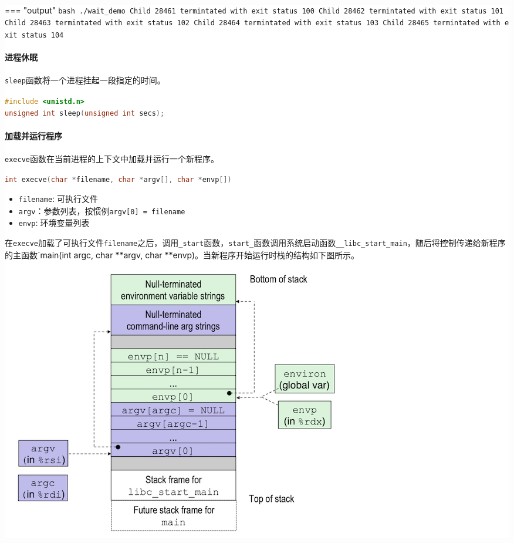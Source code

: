 === "output"
    ```bash
    ./wait_demo
    Child 28461 termintated with exit status 100
    Child 28462 termintated with exit status 101
    Child 28463 termintated with exit status 102
    Child 28464 termintated with exit status 103
    Child 28465 termintated with exit status 104
    ```



#### 进程休眠

`sleep`函数将一个进程挂起一段指定的时间。

```c
#include <unistd.n>
unsigned int sleep(unsigned int secs);
```


#### 加载并运行程序

`execve`函数在当前进程的上下文中加载并运行一个新程序。

```c
int execve(char *filename, char *argv[], char *envp[])
```

* `filename`: 可执行文件
* `argv`：参数列表，按惯例`argv[0] = filename`
* `envp`: 环境变量列表 

在`execve`加载了可执行文件`filename`之后，调用`_start`函数，`start_`函数调用系统启动函数`__libc_start_main`，随后将控制传递给新程序的主函数`main(int argc, char **argv, char **envp)。当新程序开始运行时栈的结构如下图所示。

![the_stack_when_a_new_program_runs-w794](figures/the_stack_when_a_new_program_runs.jpg)
